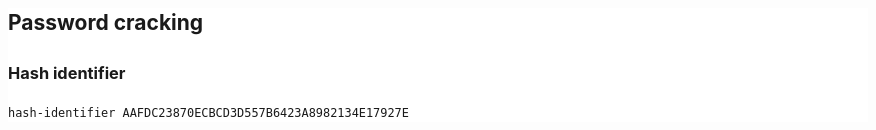 
## Password cracking

### Hash identifier

```sh
hash-identifier AAFDC23870ECBCD3D557B6423A8982134E17927E
```
